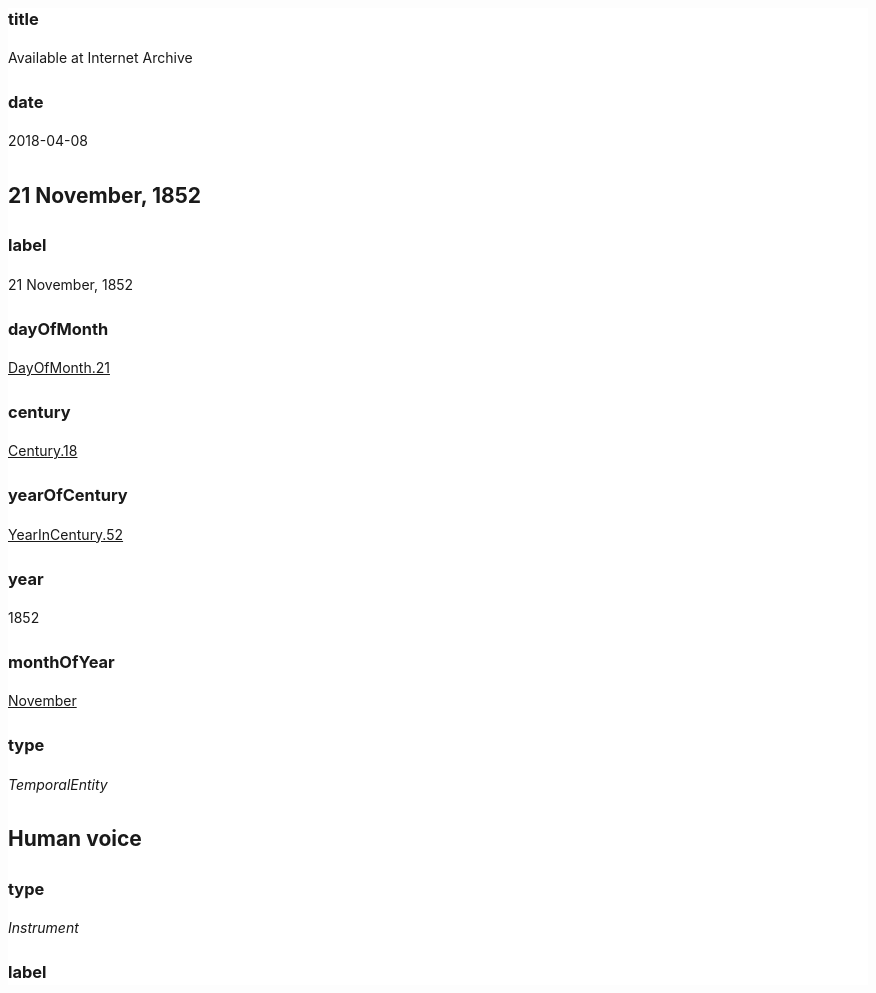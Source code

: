 ### title


Available at Internet Archive

### date


2018-04-08

## 21 November, 1852

### label


21 November, 1852

### dayOfMonth


[DayOfMonth.21](#DayOfMonth.21)

### century


[Century.18](#Century.18)

### yearOfCentury


[YearInCentury.52](#YearInCentury.52)

### year


1852

### monthOfYear


[November](#November)

### type


*TemporalEntity*

## Human voice

### type


*Instrument*

### label
